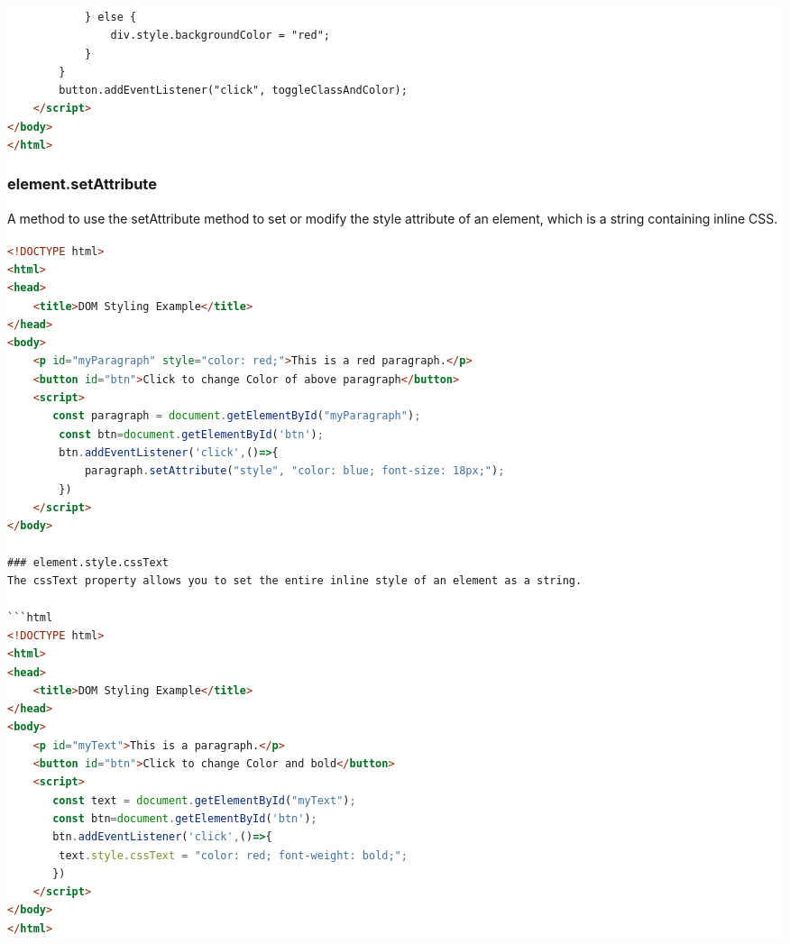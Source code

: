 ```html
            } else {
                div.style.backgroundColor = "red";
            }
        }
        button.addEventListener("click", toggleClassAndColor);
    </script>
</body>
</html>
```

### element.setAttribute	
A method to use the setAttribute method to set or modify the style attribute of an element, which is a string containing inline CSS.	

```html
<!DOCTYPE html>
<html>
<head>
    <title>DOM Styling Example</title>
</head>
<body>
    <p id="myParagraph" style="color: red;">This is a red paragraph.</p>
    <button id="btn">Click to change Color of above paragraph</button>
    <script>
       const paragraph = document.getElementById("myParagraph");
        const btn=document.getElementById('btn');
        btn.addEventListener('click',()=>{
            paragraph.setAttribute("style", "color: blue; font-size: 18px;");
        })
    </script>
</body>

### element.style.cssText	
The cssText property allows you to set the entire inline style of an element as a string.	

```html
<!DOCTYPE html>
<html>
<head>
    <title>DOM Styling Example</title>
</head>
<body>
    <p id="myText">This is a paragraph.</p>
    <button id="btn">Click to change Color and bold</button>
    <script>
       const text = document.getElementById("myText");
       const btn=document.getElementById('btn');
       btn.addEventListener('click',()=>{
        text.style.cssText = "color: red; font-weight: bold;";
       })
    </script>
</body>
</html>
```
